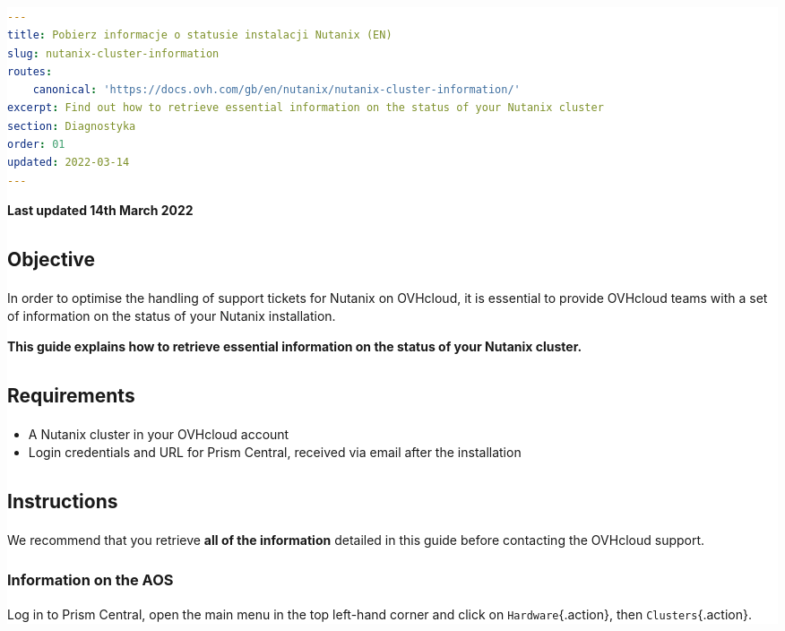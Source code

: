 ```yaml
---
title: Pobierz informacje o statusie instalacji Nutanix (EN)
slug: nutanix-cluster-information
routes:
    canonical: 'https://docs.ovh.com/gb/en/nutanix/nutanix-cluster-information/'
excerpt: Find out how to retrieve essential information on the status of your Nutanix cluster
section: Diagnostyka
order: 01
updated: 2022-03-14
---
```


**Last updated 14th March 2022**

## Objective

In order to optimise the handling of support tickets for Nutanix on OVHcloud, it is essential to provide OVHcloud teams with a set of information on the status of your Nutanix installation.

**This guide explains how to retrieve essential information on the status of your Nutanix cluster.**

## Requirements

- A Nutanix cluster in your OVHcloud account
- Login credentials and URL for Prism Central, received via email after the installation

## Instructions

We recommend that you retrieve **all of the information** detailed in this guide before contacting the OVHcloud support.

### Information on the AOS <a name="aos"></a>

Log in to Prism Central, open the main menu in the top left-hand corner and click on `Hardware`{.action}, then `Clusters`{.action}.
